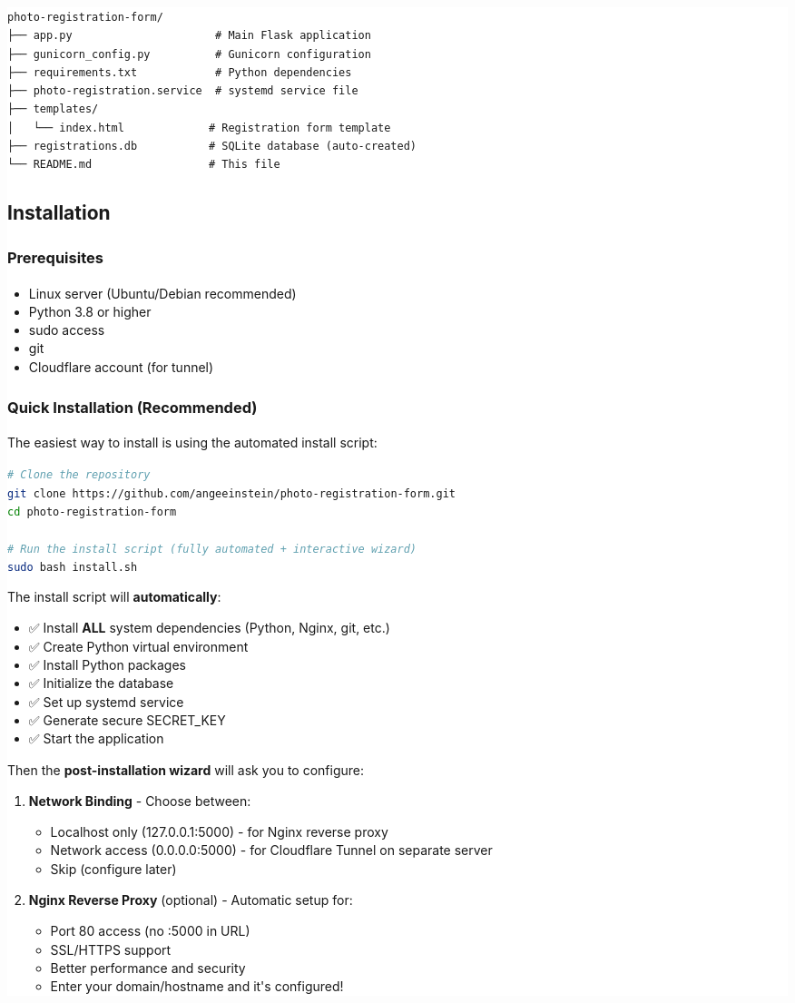 ```
photo-registration-form/
├── app.py                      # Main Flask application
├── gunicorn_config.py          # Gunicorn configuration
├── requirements.txt            # Python dependencies
├── photo-registration.service  # systemd service file
├── templates/
│   └── index.html             # Registration form template
├── registrations.db           # SQLite database (auto-created)
└── README.md                  # This file
```

## Installation

### Prerequisites

- Linux server (Ubuntu/Debian recommended)
- Python 3.8 or higher
- sudo access
- git
- Cloudflare account (for tunnel)

### Quick Installation (Recommended)

The easiest way to install is using the automated install script:

```bash
# Clone the repository
git clone https://github.com/angeeinstein/photo-registration-form.git
cd photo-registration-form

# Run the install script (fully automated + interactive wizard)
sudo bash install.sh
```

The install script will **automatically**:
- ✅ Install **ALL** system dependencies (Python, Nginx, git, etc.)
- ✅ Create Python virtual environment
- ✅ Install Python packages
- ✅ Initialize the database
- ✅ Set up systemd service
- ✅ Generate secure SECRET_KEY
- ✅ Start the application

Then the **post-installation wizard** will ask you to configure:
1. **Network Binding** - Choose between:
   - Localhost only (127.0.0.1:5000) - for Nginx reverse proxy
   - Network access (0.0.0.0:5000) - for Cloudflare Tunnel on separate server
   - Skip (configure later)

2. **Nginx Reverse Proxy** (optional) - Automatic setup for:
   - Port 80 access (no :5000 in URL)
   - SSL/HTTPS support
   - Better performance and security
   - Enter your domain/hostname and it's configured!
